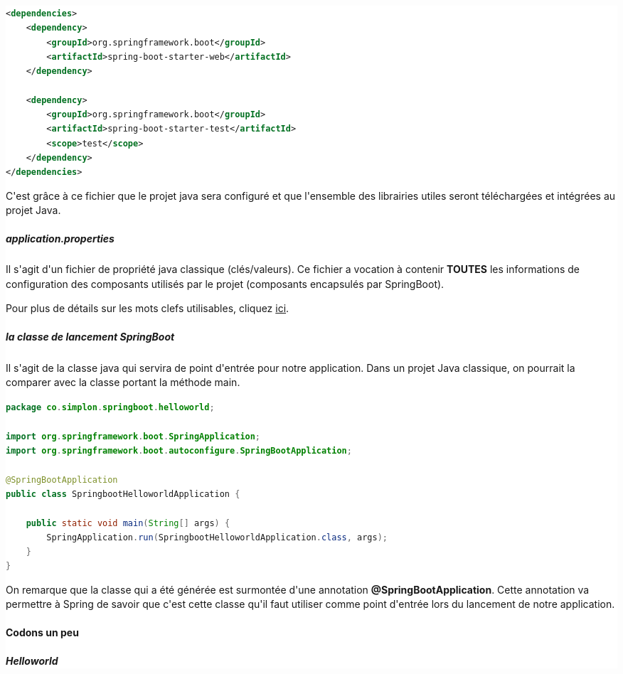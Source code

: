 ```xml
<dependencies>
    <dependency>
        <groupId>org.springframework.boot</groupId>
        <artifactId>spring-boot-starter-web</artifactId>
    </dependency>

    <dependency>
        <groupId>org.springframework.boot</groupId>
        <artifactId>spring-boot-starter-test</artifactId>
        <scope>test</scope>
    </dependency>
</dependencies>
```

C'est grâce à ce fichier que le projet java sera configuré et que l'ensemble des librairies utiles seront téléchargées et intégrées au projet Java.

##### application.properties

Il s'agit d'un fichier de propriété java classique (clés/valeurs).
Ce fichier a vocation à contenir **TOUTES** les informations de configuration des composants utilisés par le projet (composants encapsulés par SpringBoot).

Pour plus de détails sur les mots clefs utilisables, cliquez [ici](https://docs.spring.io/spring-boot/docs/current/reference/html/common-application-properties.html).

##### la classe de lancement SpringBoot

Il s'agit de la classe java qui servira de point d'entrée pour notre application. 
Dans un projet Java classique, on pourrait la comparer avec la classe portant la méthode main.

```java
package co.simplon.springboot.helloworld;

import org.springframework.boot.SpringApplication;
import org.springframework.boot.autoconfigure.SpringBootApplication;

@SpringBootApplication
public class SpringbootHelloworldApplication {

    public static void main(String[] args) {
        SpringApplication.run(SpringbootHelloworldApplication.class, args);
    }
}
```

On remarque que la classe qui a été générée est surmontée d'une annotation **@SpringBootApplication**. 
Cette annotation va permettre à Spring de savoir que c'est cette classe qu'il faut utiliser comme point d'entrée lors du lancement de notre application.

#### Codons un peu

##### Helloworld
